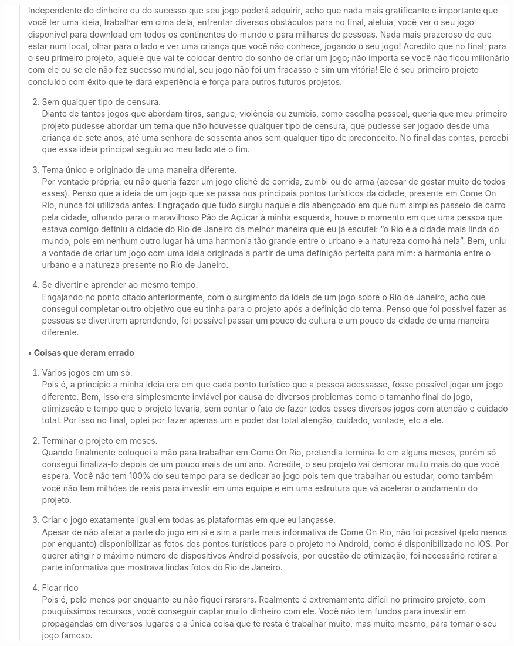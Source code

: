 >  Independente do dinheiro ou do sucesso que seu jogo poderá adquirir, acho que nada mais gratificante e importante que você ter uma ideia, trabalhar em cima dela, enfrentar diversos obstáculos para no final, aleluia, você ver o seu jogo disponível para download em todos os continentes do mundo e para milhares de pessoas. Nada mais prazeroso do que estar num local, olhar para o lado e ver uma criança que você não conhece, jogando o seu jogo! Acredito que no final; para o seu primeiro projeto, aquele que vai te colocar dentro do sonho de criar um jogo; não importa se você não ficou milionário com ele ou se ele não fez sucesso mundial, seu jogo não foi um fracasso e sim um vitória! Ele é seu primeiro projeto concluído com êxito que te dará experiência e força para outros futuros projetos.
> 
> 2. Sem qualquer tipo de censura.  
>  Diante de tantos jogos que abordam tiros, sangue, violência ou zumbis, como escolha pessoal, queria que meu primeiro projeto pudesse abordar um tema que não houvesse qualquer tipo de censura, que pudesse ser jogado desde uma criança de sete anos, até uma senhora de sessenta anos sem qualquer tipo de preconceito. No final das contas, percebi que essa ideia principal seguiu ao meu lado até o fim.
> 
> 3. Tema único e originado de uma maneira diferente.  
>  Por vontade própria, eu não queria fazer um jogo clichê de corrida, zumbi ou de arma (apesar de gostar muito de todos esses). Penso que a ideia de um jogo que se passa nos principais pontos turísticos da cidade, presente em Come On Rio, nunca foi utilizada antes. Engraçado que tudo surgiu naquele dia abençoado em que num simples passeio de carro pela cidade, olhando para o maravilhoso Pão de Açúcar à minha esquerda, houve o momento em que uma pessoa que estava comigo definiu a cidade do Rio de Janeiro da melhor maneira que eu já escutei: “o Rio é a cidade mais linda do mundo, pois em nenhum outro lugar há uma harmonia tão grande entre o urbano e a natureza como há nela”. Bem, uniu a vontade de criar um jogo com uma ideia originada a partir de uma definição perfeita para mim: a harmonia entre o urbano e a natureza presente no Rio de Janeiro.
> 
> 4. Se divertir e aprender ao mesmo tempo.  
>  Engajando no ponto citado anteriormente, com o surgimento da ideia de um jogo sobre o Rio de Janeiro, acho que consegui completar outro objetivo que eu tinha para o projeto após a definição do tema. Penso que foi possível fazer as pessoas se divertirem aprendendo, foi possível passar um pouco de cultura e um pouco da cidade de uma maneira diferente.
> 
> **• Coisas que deram errado**
> 
> 1. Vários jogos em um só.  
>  Pois é, a princípio a minha ideia era em que cada ponto turístico que a pessoa acessasse, fosse possível jogar um jogo diferente. Bem, isso era simplesmente inviável por causa de diversos problemas como o tamanho final do jogo, otimização e tempo que o projeto levaria, sem contar o fato de fazer todos esses diversos jogos com atenção e cuidado total. Por isso no final, optei por fazer apenas um e poder dar total atenção, cuidado, vontade, etc a ele.
> 
> 2. Terminar o projeto em meses.  
>  Quando finalmente coloquei a mão para trabalhar em Come On Rio, pretendia termina-lo em alguns meses, porém só consegui finaliza-lo depois de um pouco mais de um ano. Acredite, o seu projeto vai demorar muito mais do que você espera. Você não tem 100% do seu tempo para se dedicar ao jogo pois tem que trabalhar ou estudar, como também você não tem milhões de reais para investir em uma equipe e em uma estrutura que vá acelerar o andamento do projeto.
> 
> 3. Criar o jogo exatamente igual em todas as plataformas em que eu lançasse.  
>  Apesar de não afetar a parte do jogo em si e sim a parte mais informativa de Come On Rio, não foi possível (pelo menos por enquanto) disponibilizar as fotos dos pontos turísticos para o projeto no Android, como é disponibilizado no iOS. Por querer atingir o máximo número de dispositivos Android possíveis, por questão de otimização, foi necessário retirar a parte informativa que mostrava lindas fotos do Rio de Janeiro.
> 
> 4. Ficar rico  
>  Pois é, pelo menos por enquanto eu não fiquei rsrsrsrs. Realmente é extremamente difícil no primeiro projeto, com pouquíssimos recursos, você conseguir captar muito dinheiro com ele. Você não tem fundos para investir em propagandas em diversos lugares e a única coisa que te resta é trabalhar muito, mas muito mesmo, para tornar o seu jogo famoso.
> 